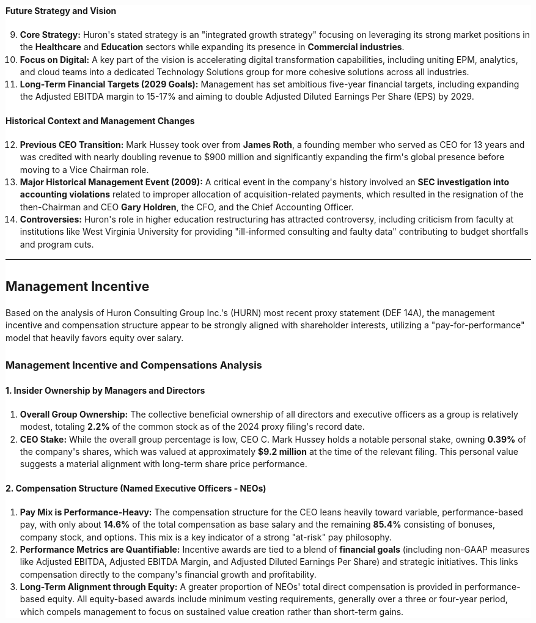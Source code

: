 #### **Future Strategy and Vision**

9.  **Core Strategy:** Huron's stated strategy is an "integrated growth strategy" focusing on leveraging its strong market positions in the **Healthcare** and **Education** sectors while expanding its presence in **Commercial industries**.
10. **Focus on Digital:** A key part of the vision is accelerating digital transformation capabilities, including uniting EPM, analytics, and cloud teams into a dedicated Technology Solutions group for more cohesive solutions across all industries.
11. **Long-Term Financial Targets (2029 Goals):** Management has set ambitious five-year financial targets, including expanding the Adjusted EBITDA margin to 15-17% and aiming to double Adjusted Diluted Earnings Per Share (EPS) by 2029.

#### **Historical Context and Management Changes**

12. **Previous CEO Transition:** Mark Hussey took over from **James Roth**, a founding member who served as CEO for 13 years and was credited with nearly doubling revenue to $900 million and significantly expanding the firm's global presence before moving to a Vice Chairman role.
13. **Major Historical Management Event (2009):** A critical event in the company's history involved an **SEC investigation into accounting violations** related to improper allocation of acquisition-related payments, which resulted in the resignation of the then-Chairman and CEO **Gary Holdren**, the CFO, and the Chief Accounting Officer.
14. **Controversies:** Huron's role in higher education restructuring has attracted controversy, including criticism from faculty at institutions like West Virginia University for providing "ill-informed consulting and faulty data" contributing to budget shortfalls and program cuts.

---

## Management Incentive

Based on the analysis of Huron Consulting Group Inc.'s (HURN) most recent proxy statement (DEF 14A), the management incentive and compensation structure appear to be strongly aligned with shareholder interests, utilizing a "pay-for-performance" model that heavily favors equity over salary.

### **Management Incentive and Compensations Analysis**

#### **1. Insider Ownership by Managers and Directors**

1.  **Overall Group Ownership:** The collective beneficial ownership of all directors and executive officers as a group is relatively modest, totaling **2.2%** of the common stock as of the 2024 proxy filing's record date.
2.  **CEO Stake:** While the overall group percentage is low, CEO C. Mark Hussey holds a notable personal stake, owning **0.39%** of the company's shares, which was valued at approximately **$9.2 million** at the time of the relevant filing. This personal value suggests a material alignment with long-term share price performance.

#### **2. Compensation Structure (Named Executive Officers - NEOs)**

1.  **Pay Mix is Performance-Heavy:** The compensation structure for the CEO leans heavily toward variable, performance-based pay, with only about **14.6%** of the total compensation as base salary and the remaining **85.4%** consisting of bonuses, company stock, and options. This mix is a key indicator of a strong "at-risk" pay philosophy.
2.  **Performance Metrics are Quantifiable:** Incentive awards are tied to a blend of **financial goals** (including non-GAAP measures like Adjusted EBITDA, Adjusted EBITDA Margin, and Adjusted Diluted Earnings Per Share) and strategic initiatives. This links compensation directly to the company's financial growth and profitability.
3.  **Long-Term Alignment through Equity:** A greater proportion of NEOs' total direct compensation is provided in performance-based equity. All equity-based awards include minimum vesting requirements, generally over a three or four-year period, which compels management to focus on sustained value creation rather than short-term gains.
